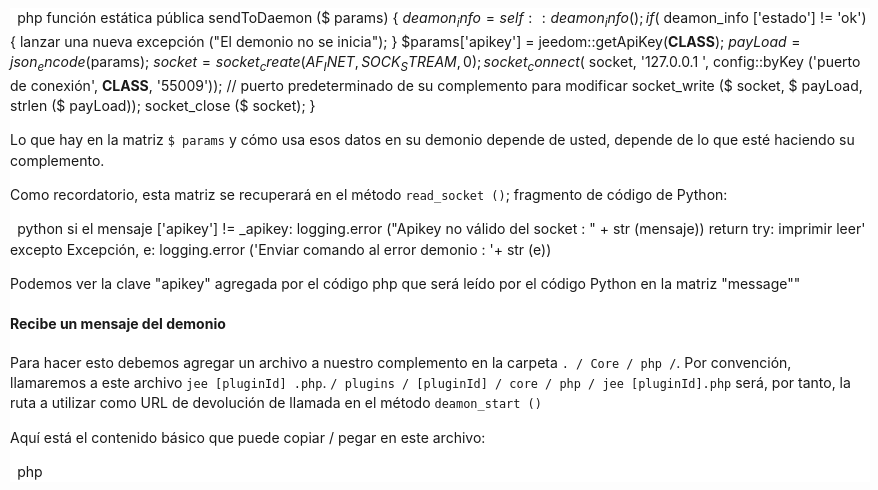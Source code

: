 `` ``php
    función estática pública sendToDaemon ($ params) {
        $deamon_info = self::deamon_info();
        if ($ deamon_info ['estado'] != 'ok') {
            lanzar una nueva excepción ("El demonio no se inicia");
        }
        $params['apikey'] = jeedom::getApiKey(__CLASS__);
        $payLoad = json_encode($params);
        $socket = socket_create(AF_INET, SOCK_STREAM, 0);
        socket_connect ($ socket, '127.0.0.1 ', config::byKey ('puerto de conexión', __CLASS__, '55009')); // puerto predeterminado de su complemento para modificar
        socket_write ($ socket, $ payLoad, strlen ($ payLoad));
        socket_close ($ socket);
    }
`` ``

Lo que hay en la matriz `$ params` y cómo usa esos datos en su demonio depende de usted, depende de lo que esté haciendo su complemento.

Como recordatorio, esta matriz se recuperará en el método `read_socket ()`; fragmento de código de Python:

`` ``python
        si el mensaje ['apikey'] != _apikey:
            logging.error ("Apikey no válido del socket : " + str (mensaje))
            return
        try:
            imprimir leer'
        excepto Excepción, e:
            logging.error ('Enviar comando al error demonio : '+ str (e))
`` ``

Podemos ver la clave "apikey" agregada por el código php que será leído por el código Python en la matriz "message""

#### Recibe un mensaje del demonio

Para hacer esto debemos agregar un archivo a nuestro complemento en la carpeta `. / Core / php /`. Por convención, llamaremos a este archivo `jee [pluginId] .php`. `/ plugins / [pluginId] / core / php / jee [pluginId].php` será, por tanto, la ruta a utilizar como URL de devolución de llamada en el método `deamon_start ()`

Aquí está el contenido básico que puede copiar / pegar en este archivo:

`` ``php
<?php

intentar {
    require_once dirname (__ FILE__). "/../../../../core/php/core.inc.php";

    tejo (!jeedom::apiAccess (init ('apikey'), 'template')) {// reemplace la plantilla con su ID de complemento
        echo __ ('No tienes autorización para realizar esta acción', __FILE__);
        die();
    }
    si (init ('prueba') != '') {
        echo 'OK';
        die();
    }
    $result = json_decode(file_get_contents("php://input"), true);
    tejo (!is_array ($ resultado)) {
        die();
    }
